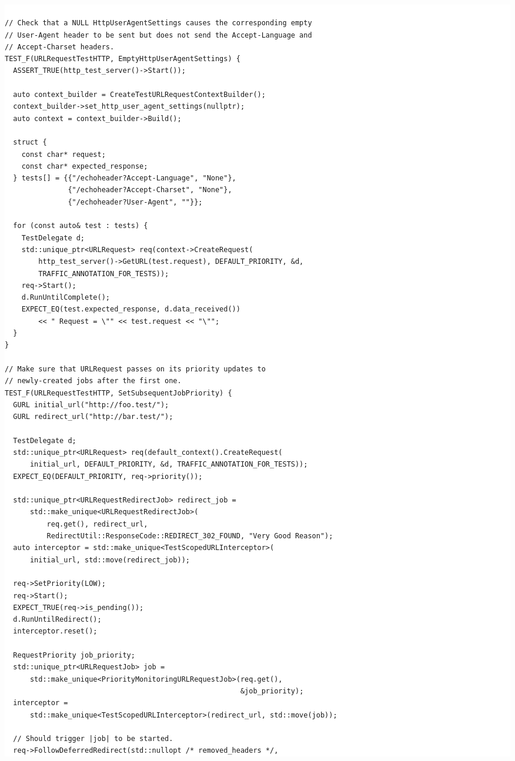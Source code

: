```

// Check that a NULL HttpUserAgentSettings causes the corresponding empty
// User-Agent header to be sent but does not send the Accept-Language and
// Accept-Charset headers.
TEST_F(URLRequestTestHTTP, EmptyHttpUserAgentSettings) {
  ASSERT_TRUE(http_test_server()->Start());

  auto context_builder = CreateTestURLRequestContextBuilder();
  context_builder->set_http_user_agent_settings(nullptr);
  auto context = context_builder->Build();

  struct {
    const char* request;
    const char* expected_response;
  } tests[] = {{"/echoheader?Accept-Language", "None"},
               {"/echoheader?Accept-Charset", "None"},
               {"/echoheader?User-Agent", ""}};

  for (const auto& test : tests) {
    TestDelegate d;
    std::unique_ptr<URLRequest> req(context->CreateRequest(
        http_test_server()->GetURL(test.request), DEFAULT_PRIORITY, &d,
        TRAFFIC_ANNOTATION_FOR_TESTS));
    req->Start();
    d.RunUntilComplete();
    EXPECT_EQ(test.expected_response, d.data_received())
        << " Request = \"" << test.request << "\"";
  }
}

// Make sure that URLRequest passes on its priority updates to
// newly-created jobs after the first one.
TEST_F(URLRequestTestHTTP, SetSubsequentJobPriority) {
  GURL initial_url("http://foo.test/");
  GURL redirect_url("http://bar.test/");

  TestDelegate d;
  std::unique_ptr<URLRequest> req(default_context().CreateRequest(
      initial_url, DEFAULT_PRIORITY, &d, TRAFFIC_ANNOTATION_FOR_TESTS));
  EXPECT_EQ(DEFAULT_PRIORITY, req->priority());

  std::unique_ptr<URLRequestRedirectJob> redirect_job =
      std::make_unique<URLRequestRedirectJob>(
          req.get(), redirect_url,
          RedirectUtil::ResponseCode::REDIRECT_302_FOUND, "Very Good Reason");
  auto interceptor = std::make_unique<TestScopedURLInterceptor>(
      initial_url, std::move(redirect_job));

  req->SetPriority(LOW);
  req->Start();
  EXPECT_TRUE(req->is_pending());
  d.RunUntilRedirect();
  interceptor.reset();

  RequestPriority job_priority;
  std::unique_ptr<URLRequestJob> job =
      std::make_unique<PriorityMonitoringURLRequestJob>(req.get(),
                                                        &job_priority);
  interceptor =
      std::make_unique<TestScopedURLInterceptor>(redirect_url, std::move(job));

  // Should trigger |job| to be started.
  req->FollowDeferredRedirect(std::nullopt /* removed_headers */,
```
